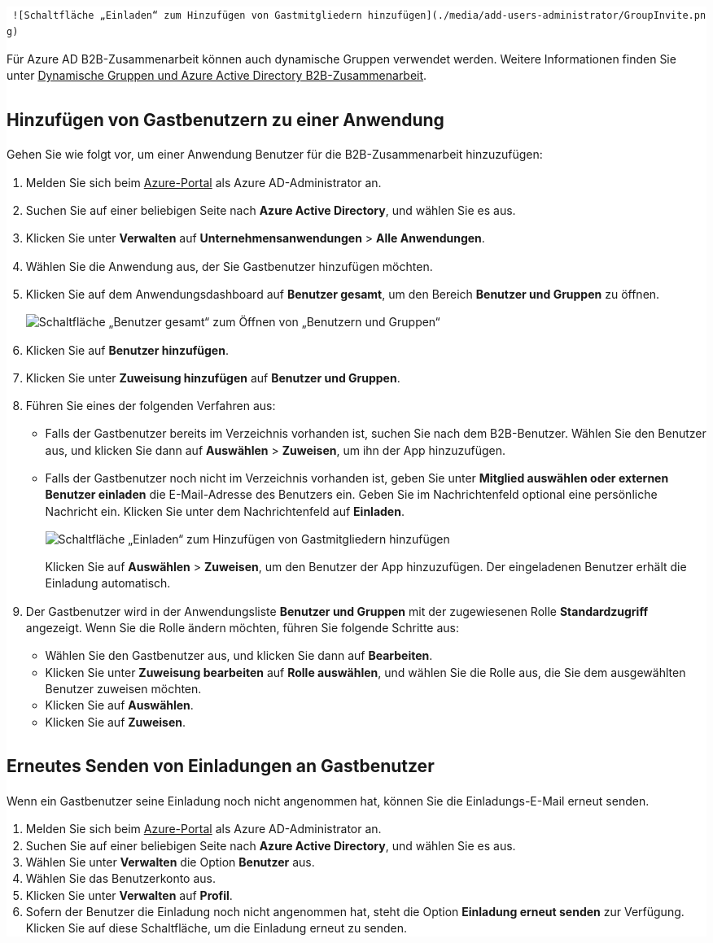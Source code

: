      ![Schaltfläche „Einladen“ zum Hinzufügen von Gastmitgliedern hinzufügen](./media/add-users-administrator/GroupInvite.png)
   
Für Azure AD B2B-Zusammenarbeit können auch dynamische Gruppen verwendet werden. Weitere Informationen finden Sie unter [Dynamische Gruppen und Azure Active Directory B2B-Zusammenarbeit](use-dynamic-groups.md).

## <a name="add-guest-users-to-an-application"></a>Hinzufügen von Gastbenutzern zu einer Anwendung

Gehen Sie wie folgt vor, um einer Anwendung Benutzer für die B2B-Zusammenarbeit hinzuzufügen:

1. Melden Sie sich beim [Azure-Portal](https://portal.azure.com) als Azure AD-Administrator an.
2. Suchen Sie auf einer beliebigen Seite nach **Azure Active Directory**, und wählen Sie es aus.
3. Klicken Sie unter **Verwalten** auf **Unternehmensanwendungen** > **Alle Anwendungen**.
4. Wählen Sie die Anwendung aus, der Sie Gastbenutzer hinzufügen möchten.
5. Klicken Sie auf dem Anwendungsdashboard auf **Benutzer gesamt**, um den Bereich **Benutzer und Gruppen** zu öffnen.

    ![Schaltfläche „Benutzer gesamt“ zum Öffnen von „Benutzern und Gruppen“](./media/add-users-administrator/AppUsersAndGroups.png)

6. Klicken Sie auf **Benutzer hinzufügen**.
7. Klicken Sie unter **Zuweisung hinzufügen** auf **Benutzer und Gruppen**.
8. Führen Sie eines der folgenden Verfahren aus:
   - Falls der Gastbenutzer bereits im Verzeichnis vorhanden ist, suchen Sie nach dem B2B-Benutzer. Wählen Sie den Benutzer aus, und klicken Sie dann auf **Auswählen** > **Zuweisen**, um ihn der App hinzuzufügen.
   - Falls der Gastbenutzer noch nicht im Verzeichnis vorhanden ist, geben Sie unter **Mitglied auswählen oder externen Benutzer einladen** die E-Mail-Adresse des Benutzers ein. Geben Sie im Nachrichtenfeld optional eine persönliche Nachricht ein. Klicken Sie unter dem Nachrichtenfeld auf **Einladen**.
           
       ![Schaltfläche „Einladen“ zum Hinzufügen von Gastmitgliedern hinzufügen](./media/add-users-administrator/AppInviteUsers.png)
   
      Klicken Sie auf **Auswählen** > **Zuweisen**, um den Benutzer der App hinzuzufügen. Der eingeladenen Benutzer erhält die Einladung automatisch.

9. Der Gastbenutzer wird in der Anwendungsliste **Benutzer und Gruppen** mit der zugewiesenen Rolle **Standardzugriff** angezeigt. Wenn Sie die Rolle ändern möchten, führen Sie folgende Schritte aus:
   - Wählen Sie den Gastbenutzer aus, und klicken Sie dann auf **Bearbeiten**. 
   - Klicken Sie unter **Zuweisung bearbeiten** auf **Rolle auswählen**, und wählen Sie die Rolle aus, die Sie dem ausgewählten Benutzer zuweisen möchten.
   - Klicken Sie auf **Auswählen**.
   - Klicken Sie auf **Zuweisen**.
 
## <a name="resend-invitations-to-guest-users"></a>Erneutes Senden von Einladungen an Gastbenutzer

Wenn ein Gastbenutzer seine Einladung noch nicht angenommen hat, können Sie die Einladungs-E-Mail erneut senden.

1. Melden Sie sich beim [Azure-Portal](https://portal.azure.com) als Azure AD-Administrator an.
2. Suchen Sie auf einer beliebigen Seite nach **Azure Active Directory**, und wählen Sie es aus.
3. Wählen Sie unter **Verwalten** die Option **Benutzer** aus.
5. Wählen Sie das Benutzerkonto aus.
6. Klicken Sie unter **Verwalten** auf **Profil**.
7. Sofern der Benutzer die Einladung noch nicht angenommen hat, steht die Option **Einladung erneut senden** zur Verfügung. Klicken Sie auf diese Schaltfläche, um die Einladung erneut zu senden.
